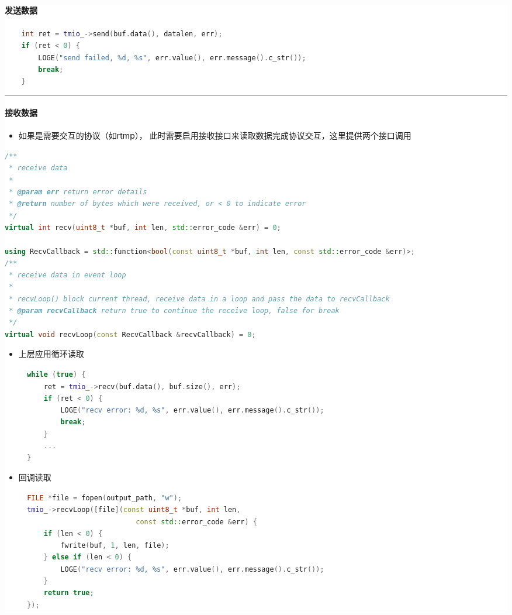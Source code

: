 #### 发送数据
```C++
    int ret = tmio_->send(buf.data(), datalen, err);
    if (ret < 0) {
        LOGE("send failed, %d, %s", err.value(), err.message().c_str());
        break;
    }
```

----

#### 接收数据
- 如果是需要交互的协议（如rtmp）， 此时需要启用接收接口来读取数据完成协议交互，这里提供两个接口调用
```c++
/**
 * receive data
 *
 * @param err return error details
 * @return number of bytes which were received, or < 0 to indicate error
 */
virtual int recv(uint8_t *buf, int len, std::error_code &err) = 0;

using RecvCallback = std::function<bool(const uint8_t *buf, int len, const std::error_code &err)>;
/**
 * receive data in event loop
 *
 * recvLoop() block current thread, receive data in a loop and pass the data to recvCallback
 * @param recvCallback return true to continue the receive loop, false for break
 */
virtual void recvLoop(const RecvCallback &recvCallback) = 0;
```

- 上层应用循环读取
  ```C++
    while (true) {
        ret = tmio_->recv(buf.data(), buf.size(), err);
        if (ret < 0) {
            LOGE("recv error: %d, %s", err.value(), err.message().c_str());
            break;
        }
        ...
    }
  ```

- 回调读取
  ```C++
    FILE *file = fopen(output_path, "w");
    tmio_->recvLoop([file](const uint8_t *buf, int len,
                              const std::error_code &err) {
        if (len < 0) {
            fwrite(buf, 1, len, file);
        } else if (len < 0) {
            LOGE("recv error: %d, %s", err.value(), err.message().c_str());
        }
        return true;
    });
  ```
